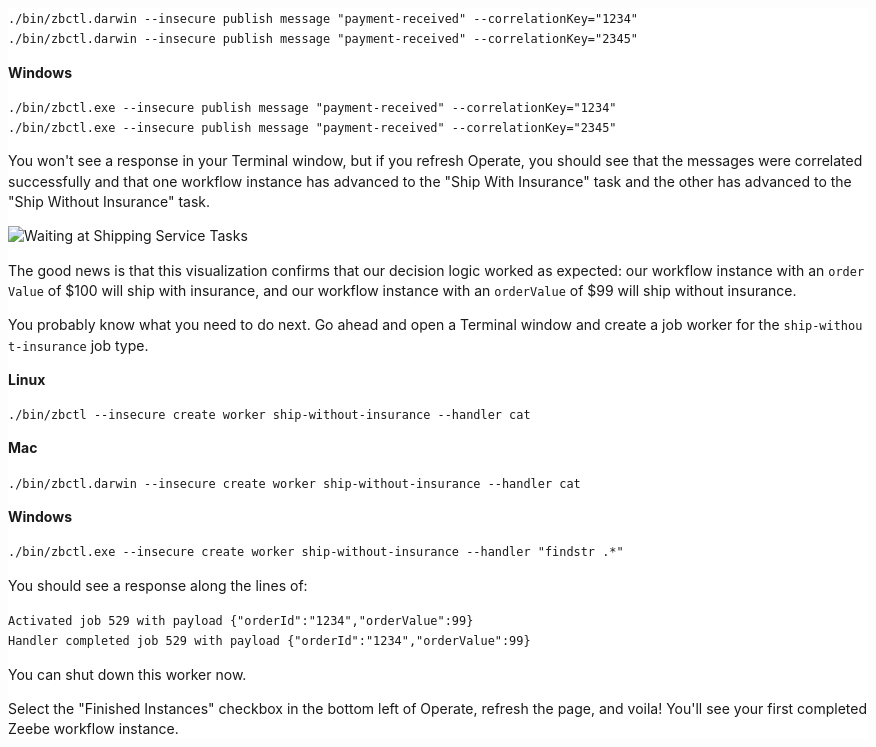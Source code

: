 ```
./bin/zbctl.darwin --insecure publish message "payment-received" --correlationKey="1234"
./bin/zbctl.darwin --insecure publish message "payment-received" --correlationKey="2345"
```


**Windows**


```
./bin/zbctl.exe --insecure publish message "payment-received" --correlationKey="1234"
./bin/zbctl.exe --insecure publish message "payment-received" --correlationKey="2345"
```


You won't see a response in your Terminal window, but if you refresh Operate, you should see that the messages were correlated successfully and that one workflow instance has advanced to the "Ship With Insurance" task and the other has advanced to the "Ship Without Insurance" task.


![Waiting at Shipping Service Tasks](/getting-started/img/tutorial-4.3-waiting-at-shipping.png)

The good news is that this visualization confirms that our decision logic worked as expected: our workflow instance with an `orderValue` of $100 will ship with insurance, and our workflow instance with an `orderValue` of $99 will ship without insurance.

You probably know what you need to do next. Go ahead and open a Terminal window and create a job worker for the `ship-without-insurance` job type.

**Linux**


```
./bin/zbctl --insecure create worker ship-without-insurance --handler cat
```


**Mac**


```
./bin/zbctl.darwin --insecure create worker ship-without-insurance --handler cat
```


**Windows**


```
./bin/zbctl.exe --insecure create worker ship-without-insurance --handler "findstr .*"
```


You should see a response along the lines of:


```
Activated job 529 with payload {"orderId":"1234","orderValue":99}
Handler completed job 529 with payload {"orderId":"1234","orderValue":99}
```


You can shut down this worker now.

Select the "Finished Instances" checkbox in the bottom left of Operate, refresh the page, and voila! You'll see your first completed Zeebe workflow instance.
